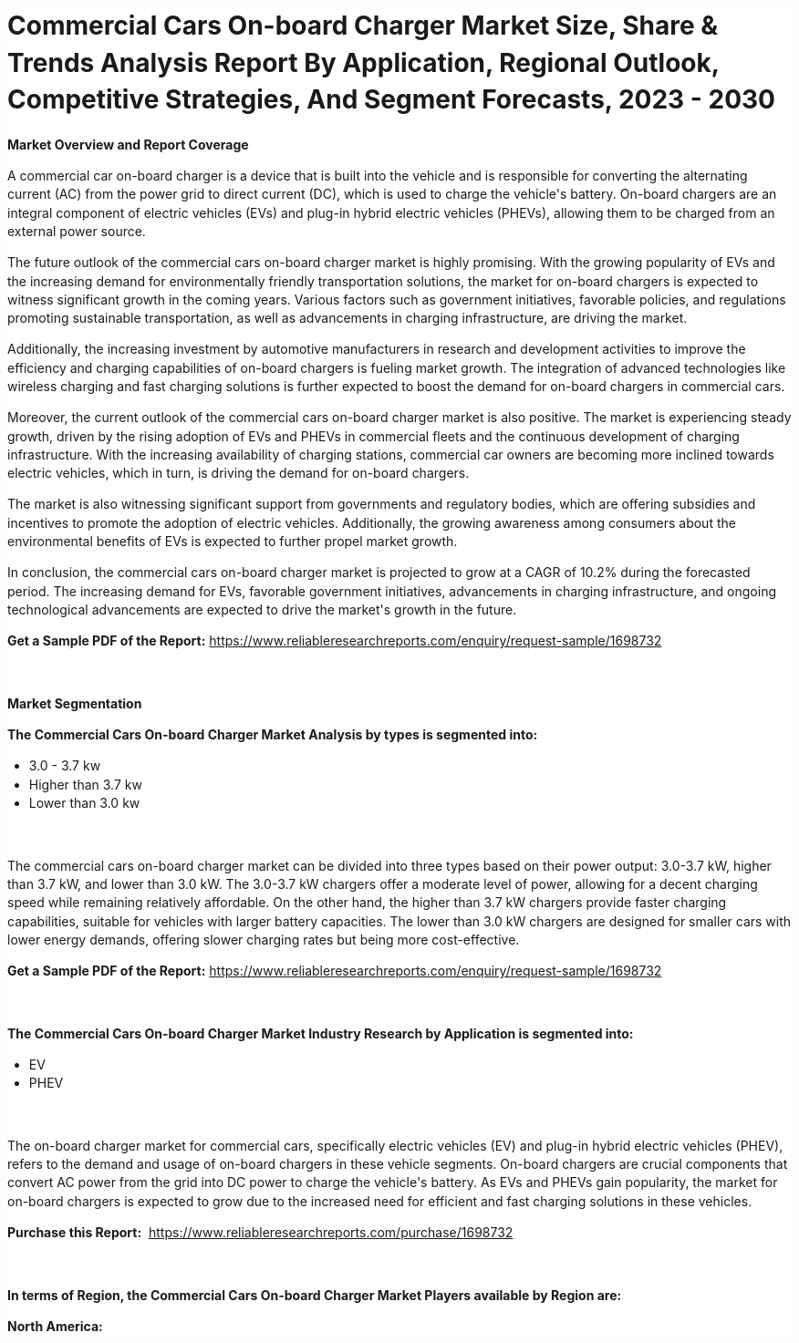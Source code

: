 <p><h1>Commercial Cars On-board Charger Market Size, Share & Trends Analysis Report By Application, Regional Outlook, Competitive Strategies, And Segment Forecasts, 2023 - 2030</h1></p><p><strong>Market Overview and Report Coverage</strong></p>
<p><p>A commercial car on-board charger is a device that is built into the vehicle and is responsible for converting the alternating current (AC) from the power grid to direct current (DC), which is used to charge the vehicle's battery. On-board chargers are an integral component of electric vehicles (EVs) and plug-in hybrid electric vehicles (PHEVs), allowing them to be charged from an external power source.</p><p>The future outlook of the commercial cars on-board charger market is highly promising. With the growing popularity of EVs and the increasing demand for environmentally friendly transportation solutions, the market for on-board chargers is expected to witness significant growth in the coming years. Various factors such as government initiatives, favorable policies, and regulations promoting sustainable transportation, as well as advancements in charging infrastructure, are driving the market.</p><p>Additionally, the increasing investment by automotive manufacturers in research and development activities to improve the efficiency and charging capabilities of on-board chargers is fueling market growth. The integration of advanced technologies like wireless charging and fast charging solutions is further expected to boost the demand for on-board chargers in commercial cars.</p><p>Moreover, the current outlook of the commercial cars on-board charger market is also positive. The market is experiencing steady growth, driven by the rising adoption of EVs and PHEVs in commercial fleets and the continuous development of charging infrastructure. With the increasing availability of charging stations, commercial car owners are becoming more inclined towards electric vehicles, which in turn, is driving the demand for on-board chargers.</p><p>The market is also witnessing significant support from governments and regulatory bodies, which are offering subsidies and incentives to promote the adoption of electric vehicles. Additionally, the growing awareness among consumers about the environmental benefits of EVs is expected to further propel market growth.</p><p>In conclusion, the commercial cars on-board charger market is projected to grow at a CAGR of 10.2% during the forecasted period. The increasing demand for EVs, favorable government initiatives, advancements in charging infrastructure, and ongoing technological advancements are expected to drive the market's growth in the future.</p></p>
<p><strong>Get a Sample PDF of the Report:</strong> <a href="https://www.reliableresearchreports.com/enquiry/request-sample/1698732">https://www.reliableresearchreports.com/enquiry/request-sample/1698732</a></p>
<p>&nbsp;</p>
<p><strong>Market Segmentation</strong></p>
<p><strong>The Commercial Cars On-board Charger Market Analysis by types is segmented into:</strong></p>
<p><ul><li>3.0 - 3.7 kw</li><li>Higher than 3.7 kw</li><li>Lower than 3.0 kw</li></ul></p>
<p>&nbsp;</p>
<p><p>The commercial cars on-board charger market can be divided into three types based on their power output: 3.0-3.7 kW, higher than 3.7 kW, and lower than 3.0 kW. The 3.0-3.7 kW chargers offer a moderate level of power, allowing for a decent charging speed while remaining relatively affordable. On the other hand, the higher than 3.7 kW chargers provide faster charging capabilities, suitable for vehicles with larger battery capacities. The lower than 3.0 kW chargers are designed for smaller cars with lower energy demands, offering slower charging rates but being more cost-effective.</p></p>
<p><strong>Get a Sample PDF of the Report:</strong>&nbsp;<a href="https://www.reliableresearchreports.com/enquiry/request-sample/1698732">https://www.reliableresearchreports.com/enquiry/request-sample/1698732</a></p>
<p>&nbsp;</p>
<p><strong>The Commercial Cars On-board Charger Market Industry Research by Application is segmented into:</strong></p>
<p><ul><li>EV</li><li>PHEV</li></ul></p>
<p>&nbsp;</p>
<p><p>The on-board charger market for commercial cars, specifically electric vehicles (EV) and plug-in hybrid electric vehicles (PHEV), refers to the demand and usage of on-board chargers in these vehicle segments. On-board chargers are crucial components that convert AC power from the grid into DC power to charge the vehicle's battery. As EVs and PHEVs gain popularity, the market for on-board chargers is expected to grow due to the increased need for efficient and fast charging solutions in these vehicles.</p></p>
<p><strong>Purchase this Report:</strong>&nbsp; <a href="https://www.reliableresearchreports.com/purchase/1698732">https://www.reliableresearchreports.com/purchase/1698732</a></p>
<p>&nbsp;</p>
<p><strong>In terms of Region, the Commercial Cars On-board Charger Market Players available by Region are:</strong></p>
<p>
    <p> <strong> North America: </strong>